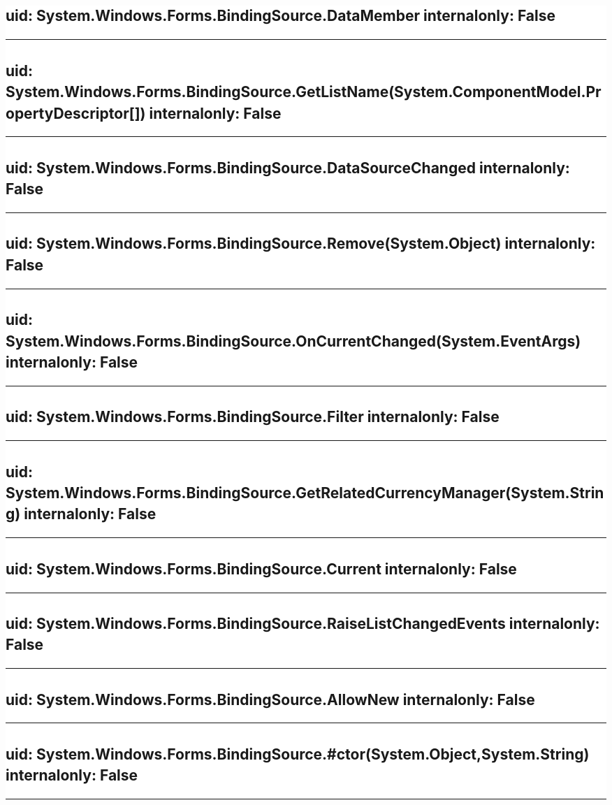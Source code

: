 uid: System.Windows.Forms.BindingSource.DataMember
internalonly: False
---

---
uid: System.Windows.Forms.BindingSource.GetListName(System.ComponentModel.PropertyDescriptor[])
internalonly: False
---

---
uid: System.Windows.Forms.BindingSource.DataSourceChanged
internalonly: False
---

---
uid: System.Windows.Forms.BindingSource.Remove(System.Object)
internalonly: False
---

---
uid: System.Windows.Forms.BindingSource.OnCurrentChanged(System.EventArgs)
internalonly: False
---

---
uid: System.Windows.Forms.BindingSource.Filter
internalonly: False
---

---
uid: System.Windows.Forms.BindingSource.GetRelatedCurrencyManager(System.String)
internalonly: False
---

---
uid: System.Windows.Forms.BindingSource.Current
internalonly: False
---

---
uid: System.Windows.Forms.BindingSource.RaiseListChangedEvents
internalonly: False
---

---
uid: System.Windows.Forms.BindingSource.AllowNew
internalonly: False
---

---
uid: System.Windows.Forms.BindingSource.#ctor(System.Object,System.String)
internalonly: False
---

---